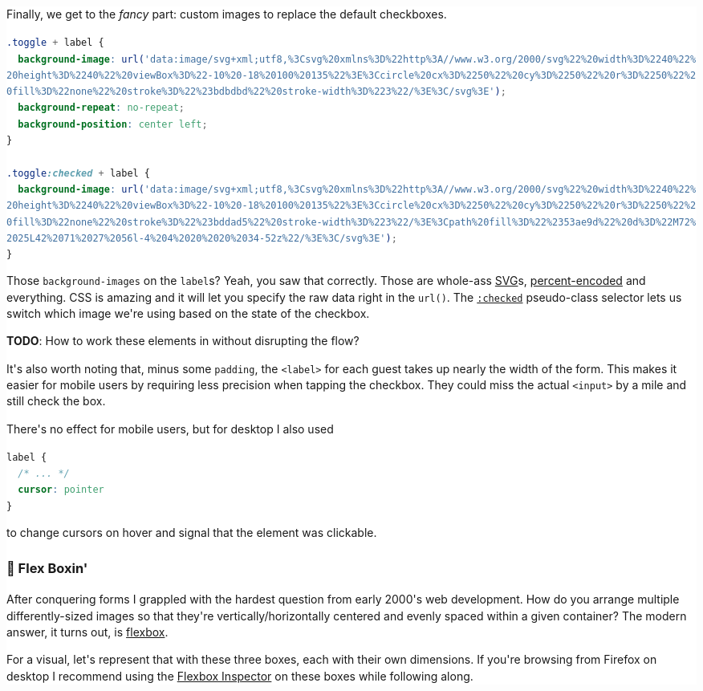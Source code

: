 Finally, we get to the _fancy_ part: custom images to replace the default
checkboxes.

```css
.toggle + label {
  background-image: url('data:image/svg+xml;utf8,%3Csvg%20xmlns%3D%22http%3A//www.w3.org/2000/svg%22%20width%3D%2240%22%20height%3D%2240%22%20viewBox%3D%22-10%20-18%20100%20135%22%3E%3Ccircle%20cx%3D%2250%22%20cy%3D%2250%22%20r%3D%2250%22%20fill%3D%22none%22%20stroke%3D%22%23bdbdbd%22%20stroke-width%3D%223%22/%3E%3C/svg%3E');
  background-repeat: no-repeat;
  background-position: center left;
}

.toggle:checked + label {
  background-image: url('data:image/svg+xml;utf8,%3Csvg%20xmlns%3D%22http%3A//www.w3.org/2000/svg%22%20width%3D%2240%22%20height%3D%2240%22%20viewBox%3D%22-10%20-18%20100%20135%22%3E%3Ccircle%20cx%3D%2250%22%20cy%3D%2250%22%20r%3D%2250%22%20fill%3D%22none%22%20stroke%3D%22%23bddad5%22%20stroke-width%3D%223%22/%3E%3Cpath%20fill%3D%22%2353ae9d%22%20d%3D%22M72%2025L42%2071%2027%2056l-4%204%2020%2020%2034-52z%22/%3E%3C/svg%3E');
}
```

Those `background-images` on the `label`s? Yeah, you saw that correctly. Those
are whole-ass [SVG]s, [percent-encoded] and everything. CSS is amazing and it
will let you specify the raw data right in the `url()`. The
[`:checked`][checked selector] pseudo-class selector lets us switch which
image we're using based on the state of the checkbox.

**TODO**: How to work these elements in without disrupting the flow?

It's also worth noting that, minus some `padding`, the `<label>` for each guest
takes up nearly the width of the form. This makes it easier for mobile users by
requiring less precision when tapping the checkbox. They could miss the actual
`<input>` by a mile and still check the box.

There's no effect for mobile users, but for desktop I also used

```css
label {
  /* ... */
  cursor: pointer
}
```

to change cursors on hover and signal that the element was clickable.

### 💪 Flex Boxin'

After conquering forms I grappled with the hardest question from early 2000's
web development. How do you arrange multiple differently-sized images so that they're
vertically/horizontally centered and evenly spaced within a given container?
The modern answer, it turns out, is [flexbox].

For a visual, let's represent that with these three boxes, each with their own
dimensions. If you're browsing from Firefox on desktop I recommend using the
[Flexbox Inspector] on these boxes while following along.


[Paperless Post]: https://www.paperlesspost.com/
[The Knot]: https://www.theknot.com/
[QR code]: https://en.wikipedia.org/wiki/QR_code
[Gfycat]: https://gfycat.com/
[frontend-and-backend]: https://en.wikipedia.org/wiki/Front_end_and_back_end
[Rust]: https://www.rust-lang.org/
[Python]: https://www.python.org/
[PEP492]: https://www.python.org/dev/peps/pep-0492/
[relational database]: https://en.wikipedia.org/wiki/Relational_database
[SQLite]: https://sqlite.org/index.html
[PostgreSQL]: https://www.postgresql.org/
[database normalization]: https://en.wikipedia.org/wiki/Database_normalization
[pgcrypto]: https://www.postgresql.org/docs/12/pgcrypto.html#id-1.11.7.34.9
[Castor and Pollux]: https://en.wikipedia.org/wiki/Castor_and_Pollux
[falsehoods programmers believe about names]: https://www.kalzumeus.com/2010/06/17/falsehoods-programmers-believe-about-names/
[UUID]: https://en.wikipedia.org/wiki/Universally_unique_identifier
[COPY]: https://www.postgresql.org/docs/12/sql-copy.html
[SQLAlchemy Core]: https://docs.sqlalchemy.org/en/13/core/
[Expression Language]: https://docs.sqlalchemy.org/en/13/core/tutorial.html
[databases]: https://www.encode.io/databases/
[transaction]: https://en.wikipedia.org/wiki/Database_transaction
[CASE]: https://www.postgresql.org/docs/12/functions-conditional.html#FUNCTIONS-CASE
[string agg]: https://www.postgresql.org/docs/12/functions-aggregate.html
[HTTP requests]: https://en.wikipedia.org/wiki/Hypertext_Transfer_Protocol
[ASGI]: https://asgi.readthedocs.io/en/latest/
[Starlette]: https://www.starlette.io/
[Flask]: https://flask.palletsprojects.com/en/1.1.x/
[app routing]: https://github.com/encode/starlette/blob/0.11.4/docs/applications.md
[decorator]: https://en.wikipedia.org/wiki/Python_syntax_and_semantics#Decorators
[another syntax]: https://github.com/encode/starlette/blob/0.13.8/docs/applications.md
[HTTP request methods]: https://en.wikipedia.org/wiki/Hypertext_Transfer_Protocol#Request_methods
[Client-side form validation]: https://developer.mozilla.org/en-US/docs/Learn/Forms/Form_validation
[uuid.UUID]: https://docs.python.org/3/library/uuid.html#uuid.UUID
[uuid collision]: https://en.wikipedia.org/wiki/Universally_unique_identifier#Collisions
[disjoint sets]: https://en.wikipedia.org/wiki/Disjoint_sets
[empty set]: https://en.wikipedia.org/wiki/Empty_set
[REPL]: https://en.wikipedia.org/wiki/Read%E2%80%93eval%E2%80%93print_loop
[sets]: https://en.wikipedia.org/wiki/Set_(mathematics)
[set.issubset]: https://docs.python.org/3.8/library/stdtypes.html#frozenset.issubset
[subset]: https://en.wikipedia.org/wiki/Subset
[MVP]: https://en.wikipedia.org/wiki/Minimum_viable_product
[404 not found]: https://httpstatuses.com/404
[HTTP status codes]: https://en.wikipedia.org/wiki/List_of_HTTP_status_codes
[400 bad request]: https://httpstatuses.com/400
[500 internal server error]: https://httpstatuses.com/500
[stack trace]: https://en.wikipedia.org/wiki/Stack_trace
[attribute selector]: https://developer.mozilla.org/en-US/docs/Web/CSS/Attribute_selectors
[SVG]: https://en.wikipedia.org/wiki/Scalable_Vector_Graphics
[percent-encoded]: https://en.wikipedia.org/wiki/Percent-encoding
[checked selector]: https://developer.mozilla.org/en-US/docs/Web/CSS/:checked
[flexbox]: https://developer.mozilla.org/en-US/docs/Learn/CSS/CSS_layout/Flexbox
[Flexbox Inspector]: https://developer.mozilla.org/en-US/docs/Tools/Page_Inspector/How_to/Examine_Flexbox_layouts
[flexbox alignment]: https://developer.mozilla.org/en-US/docs/Web/CSS/CSS_Flexible_Box_Layout/Basic_Concepts_of_Flexbox#Alignment_justification_and_distribution_of_free_space_between_items
[Jinja]: https://jinja.palletsprojects.com/en/2.11.x/
[principle of least privilege]: https://en.wikipedia.org/wiki/Principle_of_least_privilege
[FastAPI]: https://fastapi.tiangolo.com/